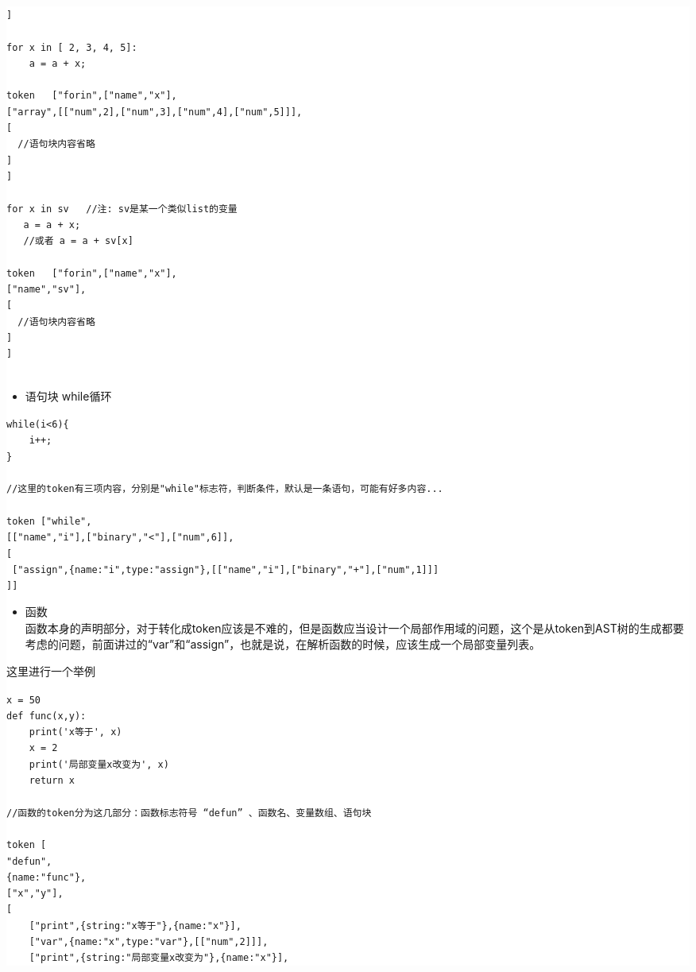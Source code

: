 ```
]
   
for x in [ 2, 3, 4, 5]:
	a = a + x;

token 	["forin",["name","x"],
["array",[["num",2],["num",3],["num",4],["num",5]]],
[
  //语句块内容省略
]
]

for x in sv   //注: sv是某一个类似list的变量
   a = a + x;
   //或者 a = a + sv[x]

token 	["forin",["name","x"],
["name","sv"],
[
  //语句块内容省略
]
]


```
 
* 语句块 while循环    

```
while(i<6){
    i++;
}

//这里的token有三项内容，分别是"while"标志符，判断条件，默认是一条语句，可能有好多内容...

token ["while",
[["name","i"],["binary","<"],["num",6]],
[
 ["assign",{name:"i",type:"assign"},[["name","i"],["binary","+"],["num",1]]]
]]
```

* 函数    
函数本身的声明部分，对于转化成token应该是不难的，但是函数应当设计一个局部作用域的问题，这个是从token到AST树的生成都要考虑的问题，前面讲过的“var”和“assign”，也就是说，在解析函数的时候，应该生成一个局部变量列表。

这里进行一个举例

```
x = 50
def func(x,y):
    print('x等于', x)
    x = 2
    print('局部变量x改变为', x)
    return x
    
//函数的token分为这几部分：函数标志符号 “defun” 、函数名、变量数组、语句块

token [
"defun",
{name:"func"},
["x","y"],
[
	["print",{string:"x等于"},{name:"x"}],
	["var",{name:"x",type:"var"},[["num",2]]],
	["print",{string:"局部变量x改变为"},{name:"x"}],
```